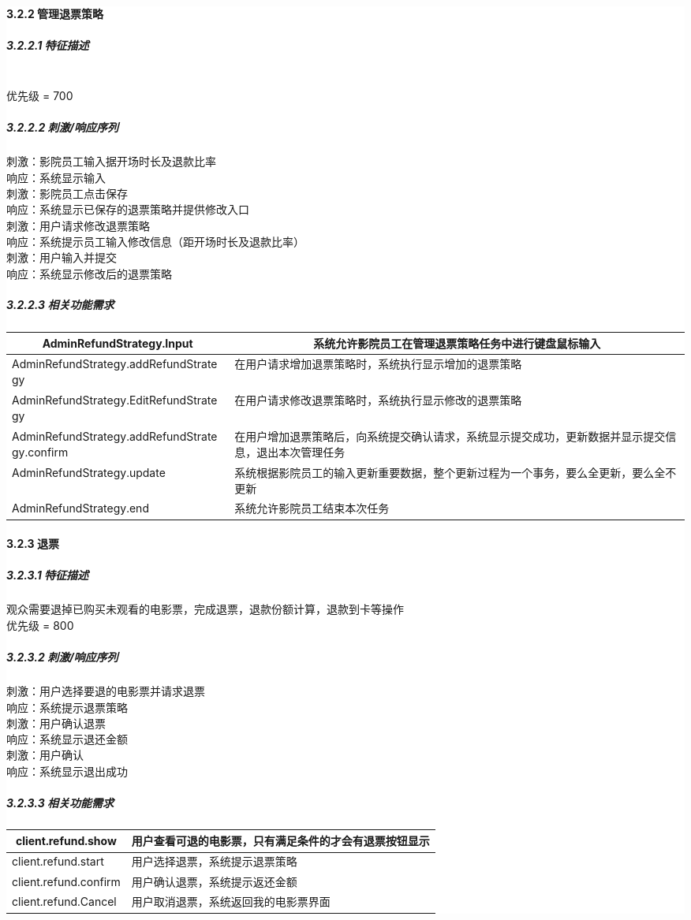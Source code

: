 
#### 3.2.2  管理退票策略

##### 3.2.2.1 特征描述
<br />优先级 = 700


##### 3.2.2.2 刺激/响应序列
刺激：影院员工输入据开场时长及退款比率<br />
响应：系统显示输入<br />
刺激：影院员工点击保存<br />
响应：系统显示已保存的退票策略并提供修改入口<br />
刺激：用户请求修改退票策略<br />
响应：系统提示员工输入修改信息（距开场时长及退款比率）<br />
刺激：用户输入并提交<br />
响应：系统显示修改后的退票策略<br />


##### 3.2.2.3 相关功能需求
| AdminRefundStrategy.Input | 系统允许影院员工在管理退票策略任务中进行键盘鼠标输入 |
| --- | --- |
| AdminRefundStrategy.addRefundStrategy | 在用户请求增加退票策略时，系统执行显示增加的退票策略 |
| AdminRefundStrategy.EditRefundStrategy | 在用户请求修改退票策略时，系统执行显示修改的退票策略 |
| AdminRefundStrategy.addRefundStrategy.confirm | 在用户增加退票策略后，向系统提交确认请求，系统显示提交成功，更新数据并显示提交信息，退出本次管理任务 |
| AdminRefundStrategy.update | 系统根据影院员工的输入更新重要数据，整个更新过程为一个事务，要么全更新，要么全不更新 | |
| AdminRefundStrategy.end | 系统允许影院员工结束本次任务 | |


#### [](#974a6f28)3.2.3 退票

##### 3.2.3.1 特征描述
观众需要退掉已购买未观看的电影票，完成退票，退款份额计算，退款到卡等操作<br />	优先级 = 800

##### 3.2.3.2 刺激/响应序列
刺激：用户选择要退的电影票并请求退票<br />
响应：系统提示退票策略<br />
刺激：用户确认退票<br />
响应：系统显示退还金额<br />
刺激：用户确认<br />
响应：系统显示退出成功

##### 3.2.3.3 相关功能需求
| client.refund.show | 用户查看可退的电影票，只有满足条件的才会有退票按钮显示 |
| --- | --- |
| client.refund.start | 用户选择退票，系统提示退票策略 |
| client.refund.confirm | 用户确认退票，系统提示返还金额 |
| client.refund.Cancel | 用户取消退票，系统返回我的电影票界面 |
